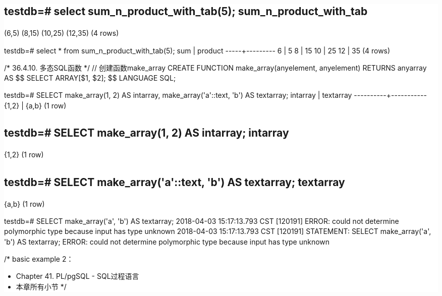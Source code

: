 testdb=# select sum_n_product_with_tab(5);
 sum_n_product_with_tab
------------------------
 (6,5)
 (8,15)
 (10,25)
 (12,35)
(4 rows)

testdb=# select * from sum_n_product_with_tab(5);
 sum | product
-----+---------
   6 |       5
   8 |      15
  10 |      25
  12 |      35
(4 rows)
 
/* 36.4.10. 多态SQL函数 */ 
// 创建函数make_array
CREATE FUNCTION make_array(anyelement, anyelement) RETURNS anyarray AS $$
    SELECT ARRAY[$1, $2];
$$ LANGUAGE SQL;

testdb=# SELECT make_array(1, 2) AS intarray, make_array('a'::text, 'b') AS textarray;
 intarray | textarray
----------+-----------
 {1,2}    | {a,b}
(1 row)

testdb=# SELECT make_array(1, 2) AS intarray;
 intarray
----------
 {1,2}
(1 row)

testdb=# SELECT make_array('a'::text, 'b') AS textarray;
 textarray
-----------
 {a,b}
(1 row)

testdb=# SELECT make_array('a', 'b') AS textarray;
2018-04-03 15:17:13.793 CST [120191] ERROR:  could not determine polymorphic type because input has type unknown
2018-04-03 15:17:13.793 CST [120191] STATEMENT:  SELECT make_array('a', 'b') AS textarray;
ERROR:  could not determine polymorphic type because input has type unknown


 
 /* basic example 2：
 * Chapter 41. PL/pgSQL - SQL过程语言
 * 本章所有小节
 */
